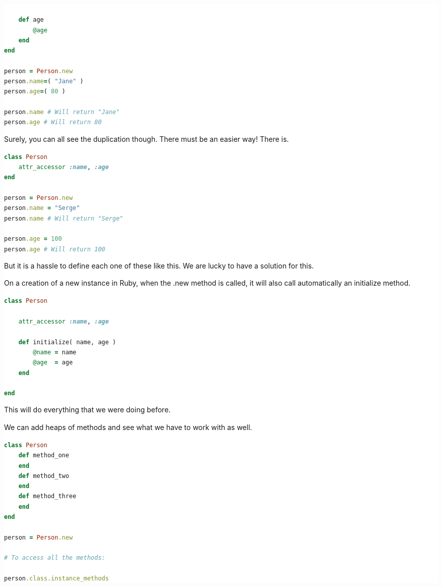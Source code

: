 ```ruby

    def age
        @age
    end
end

person = Person.new
person.name=( "Jane" )
person.age=( 80 )

person.name # Will return "Jane"
person.age # Will return 80
```

Surely, you can all see the duplication though.  There must be an easier way!  There is.

```ruby
class Person
    attr_accessor :name, :age
end

person = Person.new
person.name = "Serge"
person.name # Will return "Serge"

person.age = 100
person.age # Will return 100
```

But it is a hassle to define each one of these like this.  We are lucky to have a solution for this.

On a creation of a new instance in Ruby, when the .new method is called, it will also call automatically an initialize method.

```ruby
class Person

    attr_accessor :name, :age

    def initialize( name, age )
        @name = name
        @age  = age
    end

end
```

This will do everything that we were doing before.

We can add heaps of methods and see what we have to work with as well.

```ruby
class Person
    def method_one
    end
    def method_two
    end
    def method_three
    end
end

person = Person.new

# To access all the methods:

person.class.instance_methods

```